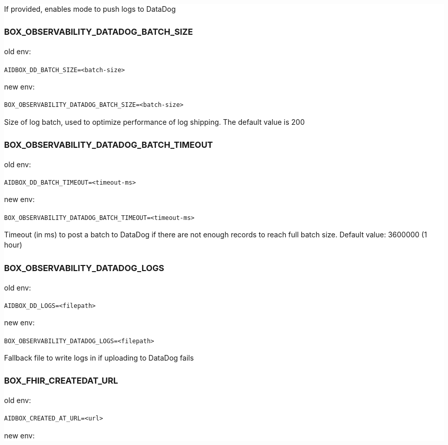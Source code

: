If provided, enables mode to push logs to DataDog

### BOX\_OBSERVABILITY\_DATADOG\_BATCH\_SIZE

old env:

```
AIDBOX_DD_BATCH_SIZE=<batch-size>
```

new env:

```
BOX_OBSERVABILITY_DATADOG_BATCH_SIZE=<batch-size>
```

Size of log batch, used to optimize performance of log shipping. The default value is 200

### BOX\_OBSERVABILITY\_DATADOG\_BATCH\_TIMEOUT

old env:

```
AIDBOX_DD_BATCH_TIMEOUT=<timeout-ms>
```

new env:

```
BOX_OBSERVABILITY_DATADOG_BATCH_TIMEOUT=<timeout-ms>
```

Timeout (in ms) to post a batch to DataDog if there are not enough records to reach full batch size. Default value: 3600000 (1 hour)

### BOX\_OBSERVABILITY\_DATADOG\_LOGS

old env:

```
AIDBOX_DD_LOGS=<filepath>
```

new env:

```
BOX_OBSERVABILITY_DATADOG_LOGS=<filepath>
```

Fallback file to write logs in if uploading to DataDog fails

### BOX\_FHIR\_CREATEDAT\_URL

old env:

```
AIDBOX_CREATED_AT_URL=<url>
```

new env:
